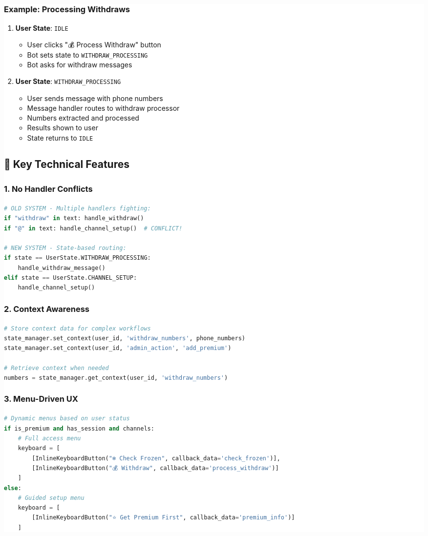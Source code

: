 ### Example: Processing Withdraws

1. **User State**: `IDLE`
   - User clicks "💰 Process Withdraw" button
   - Bot sets state to `WITHDRAW_PROCESSING`
   - Bot asks for withdraw messages

2. **User State**: `WITHDRAW_PROCESSING`
   - User sends message with phone numbers
   - Message handler routes to withdraw processor
   - Numbers extracted and processed
   - Results shown to user
   - State returns to `IDLE`

## 🔧 Key Technical Features

### 1. No Handler Conflicts
```python
# OLD SYSTEM - Multiple handlers fighting:
if "withdraw" in text: handle_withdraw()
if "@" in text: handle_channel_setup()  # CONFLICT!

# NEW SYSTEM - State-based routing:
if state == UserState.WITHDRAW_PROCESSING:
    handle_withdraw_message()
elif state == UserState.CHANNEL_SETUP:
    handle_channel_setup()
```

### 2. Context Awareness
```python
# Store context data for complex workflows
state_manager.set_context(user_id, 'withdraw_numbers', phone_numbers)
state_manager.set_context(user_id, 'admin_action', 'add_premium')

# Retrieve context when needed
numbers = state_manager.get_context(user_id, 'withdraw_numbers')
```

### 3. Menu-Driven UX
```python
# Dynamic menus based on user status
if is_premium and has_session and channels:
    # Full access menu
    keyboard = [
        [InlineKeyboardButton("❄️ Check Frozen", callback_data='check_frozen')],
        [InlineKeyboardButton("💰 Withdraw", callback_data='process_withdraw')]
    ]
else:
    # Guided setup menu
    keyboard = [
        [InlineKeyboardButton("⭐ Get Premium First", callback_data='premium_info')]
    ]
```
